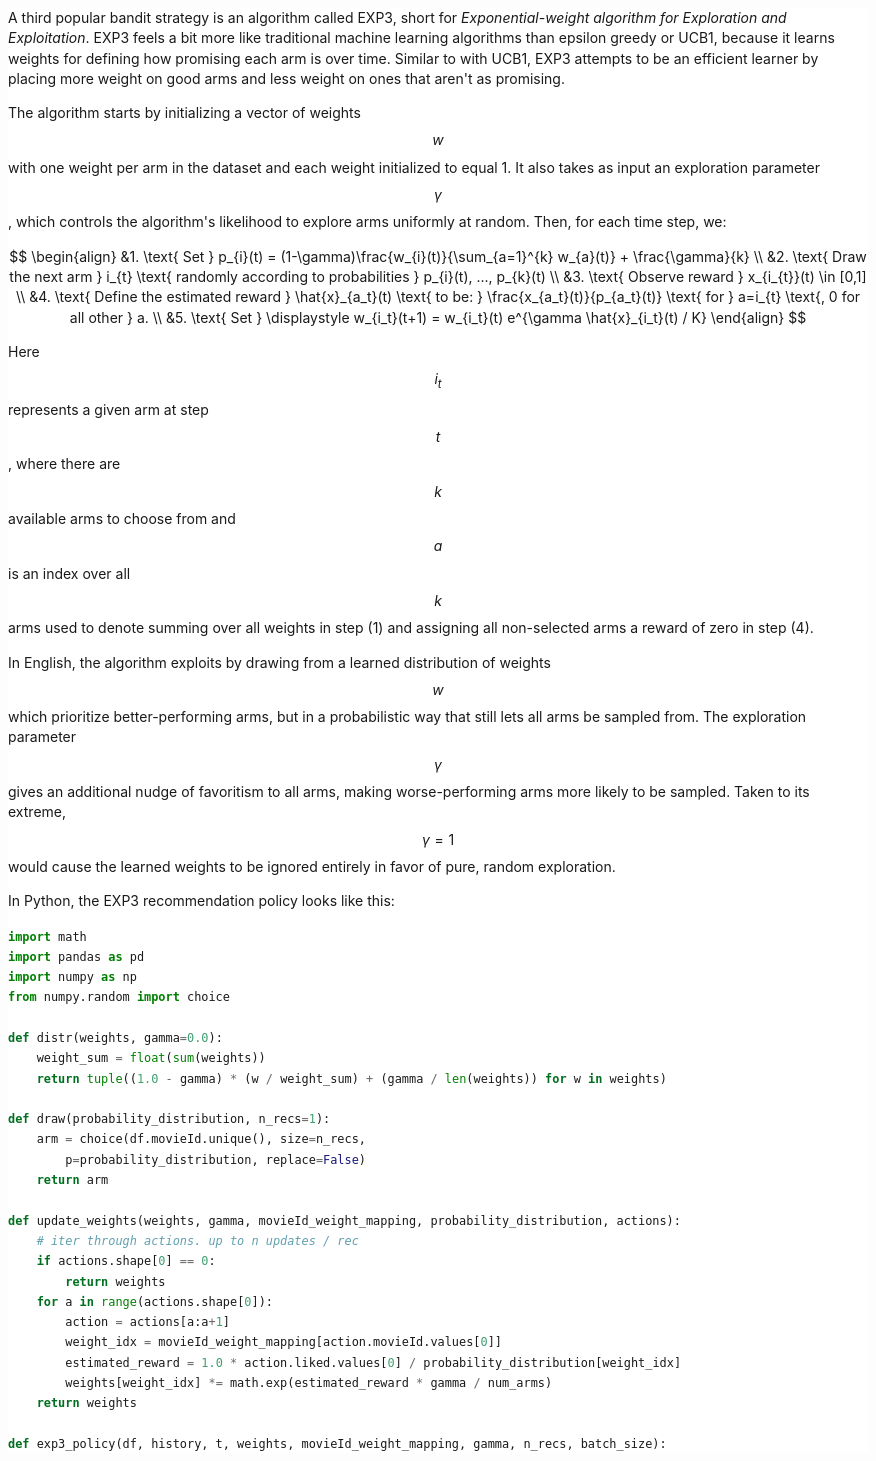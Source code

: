 A third popular bandit strategy is an algorithm called EXP3, short for _Exponential-weight algorithm for Exploration and Exploitation_. EXP3 feels a bit more like traditional machine learning algorithms than epsilon greedy or UCB1, because it learns weights for defining how promising each arm is over time. Similar to with UCB1, EXP3 attempts to be an efficient learner by placing more weight on good arms and less weight on ones that aren't as promising.

The algorithm starts by initializing a vector of weights $$w$$ with one weight per arm in the dataset and each weight initialized to equal 1. It also takes as input an exploration parameter $$\gamma$$, which controls the algorithm's likelihood to explore arms uniformly at random. Then, for each time step, we:

$$
\begin{align}
&1. \text{ Set } p_{i}(t) = (1-\gamma)\frac{w_{i}(t)}{\sum_{a=1}^{k} w_{a}(t)} + \frac{\gamma}{k}
\\
&2. \text{ Draw the next arm } i_{t} \text{ randomly according to probabilities } p_{i}(t), ..., p_{k}(t)
\\
&3. \text{ Observe reward } x_{i_{t}}(t) \in [0,1]
\\
&4. \text{ Define the estimated reward } \hat{x}_{a_t}(t) \text{ to be: } \frac{x_{a_t}(t)}{p_{a_t}(t)} \text{ for } a=i_{t} \text{, 0 for all other } a.
\\
&5. \text{ Set } \displaystyle w_{i_t}(t+1) = w_{i_t}(t) e^{\gamma \hat{x}_{i_t}(t) / K}
\end{align}
$$

Here $$i_{t}$$ represents a given arm at step $$t$$, where there are $$k$$ available arms to choose from and $$a$$ is an index over all $$k$$ arms used to denote summing over all weights in step (1) and assigning all non-selected arms a reward of zero in step (4).  

In English, the algorithm exploits by drawing from a learned distribution of weights $$w$$ which prioritize better-performing arms, but in a probabilistic way that still lets all arms be sampled from. The exploration parameter $$\gamma$$ gives an additional nudge of favoritism to all arms, making worse-performing arms more likely to be sampled. Taken to its extreme, $$\gamma=1$$ would cause the learned weights to be ignored entirely in favor of pure, random exploration.

In Python, the EXP3 recommendation policy looks like this:

```python
import math
import pandas as pd
import numpy as np
from numpy.random import choice

def distr(weights, gamma=0.0):
    weight_sum = float(sum(weights))
    return tuple((1.0 - gamma) * (w / weight_sum) + (gamma / len(weights)) for w in weights)

def draw(probability_distribution, n_recs=1):
    arm = choice(df.movieId.unique(), size=n_recs,
        p=probability_distribution, replace=False)
    return arm

def update_weights(weights, gamma, movieId_weight_mapping, probability_distribution, actions):
    # iter through actions. up to n updates / rec
    if actions.shape[0] == 0:
        return weights
    for a in range(actions.shape[0]):
        action = actions[a:a+1]
        weight_idx = movieId_weight_mapping[action.movieId.values[0]]
        estimated_reward = 1.0 * action.liked.values[0] / probability_distribution[weight_idx]
        weights[weight_idx] *= math.exp(estimated_reward * gamma / num_arms)
    return weights

def exp3_policy(df, history, t, weights, movieId_weight_mapping, gamma, n_recs, batch_size):
```